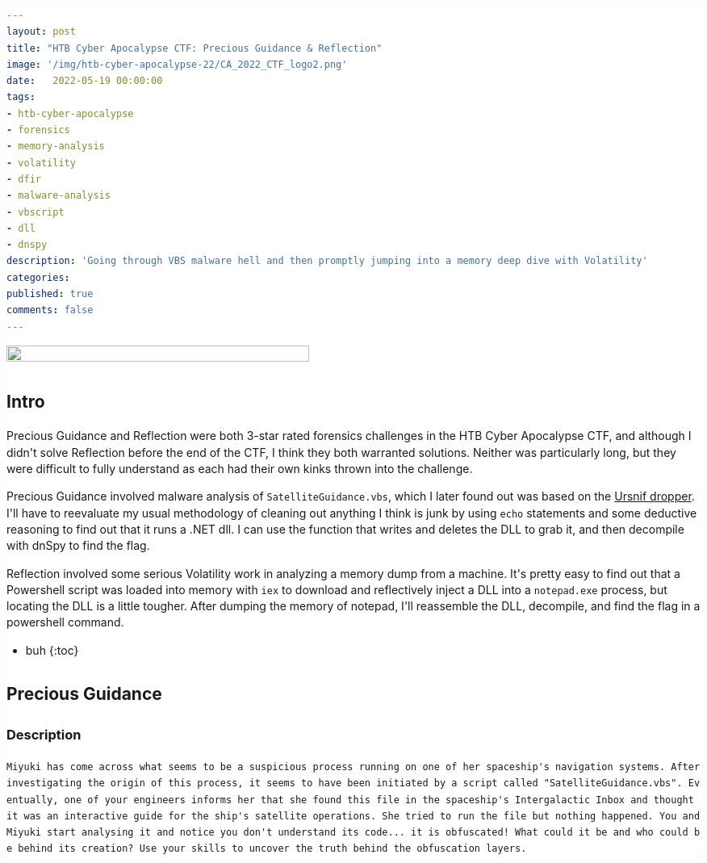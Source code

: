```yaml
---
layout: post
title: "HTB Cyber Apocalypse CTF: Precious Guidance & Reflection"
image: '/img/htb-cyber-apocalypse-22/CA_2022_CTF_logo2.png'
date:   2022-05-19 00:00:00
tags:
- htb-cyber-apocalypse
- forensics
- memory-analysis
- volatility
- dfir
- malware-analysis
- vbscript
- dll
- dnspy
description: 'Going through VBS malware hell and then promptly jumping into a memory deep dive with Volatility'
categories:
published: true
comments: false
---
```


<img src="https://an00brektn.github.io/img/htb-cyber-apocalypse-22/CA_2022_CTF_logo2.png" style="width:66%;height:66%">

## Intro
Precious Guidance and Reflection were both 3-star rated forensics challenges in the HTB Cyber Apocalypse CTF, and although I didn't solve Reflection before the end of the CTF, I think they both warranted solutions. Neither was particularly long, but they were difficult to fully understand as each had their own kinks thrown into the challenge.

Precious Guidance involved malware analysis of `SatelliteGuidance.vbs`, which I later found out was based on the [Ursnif dropper](https://www.stormshield.com/news/ursnif-security-alert-stormshields-product-response/). I'll have to reevaluate my usual methodology of cleaning out anything I think is junk by using `echo` statements and some deductive reasoning to find out that it runs a .NET dll. I can use the function that writes and deletes the DLL to grab it, and then decompile with dnSpy to find the flag. 

Reflection involved some serious Volatility work in analyzing a memory dump from a machine. It's pretty easy to find out that a Powershell script was loaded into memory with `iex` to download and reflectively inject a DLL into a `notepad.exe` process, but locating the DLL is a little tougher. After dumping the memory of notepad, I'll reassemble the DLL, decompile, and find the flag in a powershell command.

* buh
{:toc}

## Precious Guidance
### Description
`Miyuki has come across what seems to be a suspicious process running on one of her spaceship's navigation systems. After investigating the origin of this process, it seems to have been initiated by a script called "SatelliteGuidance.vbs". Eventually, one of your engineers informs her that she found this file in the spaceship's Intergalactic Inbox and thought it was an interactive guide for the ship's satellite operations. She tried to run the file but nothing happened. You and Miyuki start analysing it and notice you don't understand its code... it is obfuscated! What could it be and who could be behind its creation? Use your skills to uncover the truth behind the obfuscation layers.`
